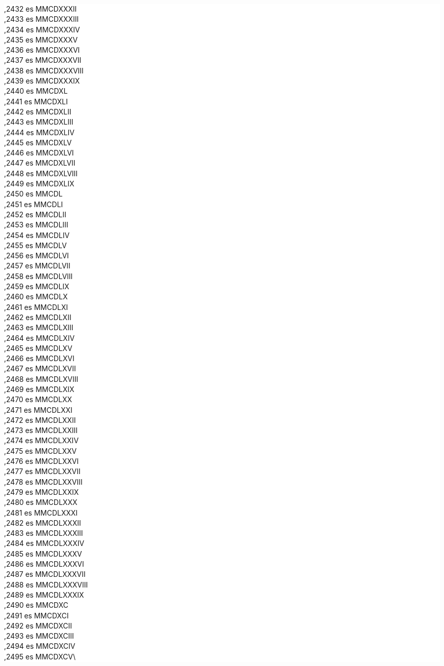 ,2432 es MMCDXXXII\
,2433 es MMCDXXXIII\
,2434 es MMCDXXXIV\
,2435 es MMCDXXXV\
,2436 es MMCDXXXVI\
,2437 es MMCDXXXVII\
,2438 es MMCDXXXVIII\
,2439 es MMCDXXXIX\
,2440 es MMCDXL\
,2441 es MMCDXLI\
,2442 es MMCDXLII\
,2443 es MMCDXLIII\
,2444 es MMCDXLIV\
,2445 es MMCDXLV\
,2446 es MMCDXLVI\
,2447 es MMCDXLVII\
,2448 es MMCDXLVIII\
,2449 es MMCDXLIX\
,2450 es MMCDL\
,2451 es MMCDLI\
,2452 es MMCDLII\
,2453 es MMCDLIII\
,2454 es MMCDLIV\
,2455 es MMCDLV\
,2456 es MMCDLVI\
,2457 es MMCDLVII\
,2458 es MMCDLVIII\
,2459 es MMCDLIX\
,2460 es MMCDLX\
,2461 es MMCDLXI\
,2462 es MMCDLXII\
,2463 es MMCDLXIII\
,2464 es MMCDLXIV\
,2465 es MMCDLXV\
,2466 es MMCDLXVI\
,2467 es MMCDLXVII\
,2468 es MMCDLXVIII\
,2469 es MMCDLXIX\
,2470 es MMCDLXX\
,2471 es MMCDLXXI\
,2472 es MMCDLXXII\
,2473 es MMCDLXXIII\
,2474 es MMCDLXXIV\
,2475 es MMCDLXXV\
,2476 es MMCDLXXVI\
,2477 es MMCDLXXVII\
,2478 es MMCDLXXVIII\
,2479 es MMCDLXXIX\
,2480 es MMCDLXXX\
,2481 es MMCDLXXXI\
,2482 es MMCDLXXXII\
,2483 es MMCDLXXXIII\
,2484 es MMCDLXXXIV\
,2485 es MMCDLXXXV\
,2486 es MMCDLXXXVI\
,2487 es MMCDLXXXVII\
,2488 es MMCDLXXXVIII\
,2489 es MMCDLXXXIX\
,2490 es MMCDXC\
,2491 es MMCDXCI\
,2492 es MMCDXCII\
,2493 es MMCDXCIII\
,2494 es MMCDXCIV\
,2495 es MMCDXCV\